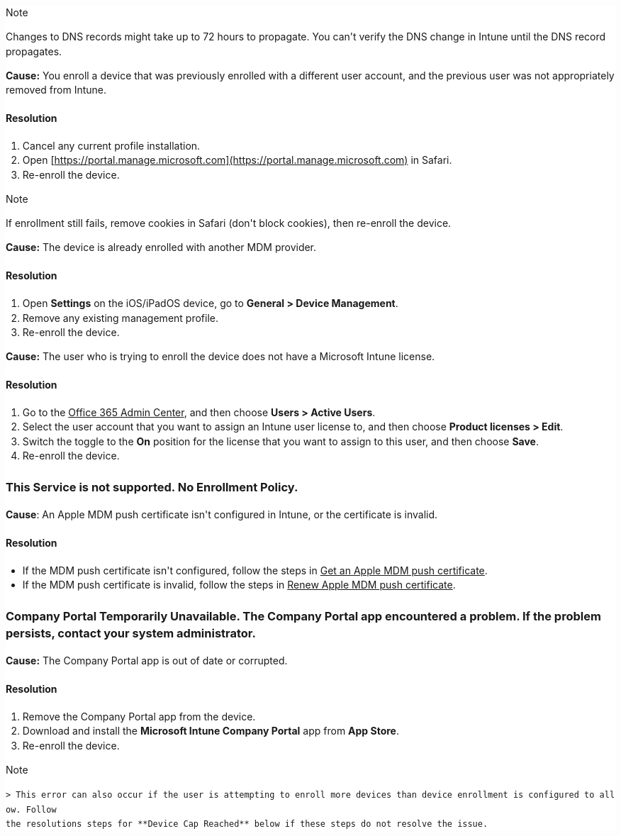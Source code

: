 > [!NOTE]
> Changes to DNS records might take up to 72 hours to propagate. You can't verify the DNS change in Intune until the DNS record propagates.

**Cause:** You enroll a device that was previously enrolled with a different user account, and the previous user was not appropriately removed from Intune.

#### Resolution
1. Cancel any current profile installation.
2. Open [https://portal.manage.microsoft.com](https://portal.manage.microsoft.com) in Safari.
3. Re-enroll the device.

> [!NOTE]
> If enrollment still fails, remove cookies in Safari (don't block cookies), then re-enroll the device.

**Cause:** The device is already enrolled with another MDM provider.

#### Resolution
1. Open **Settings** on the iOS/iPadOS device, go to **General > Device Management**.
2. Remove any existing management profile.
3. Re-enroll the device.

**Cause:** The user who is trying to enroll the device does not have a Microsoft Intune license.

#### Resolution
1. Go to the [Office 365 Admin Center](https://portal.office.com/adminportal/home#/homepage), and then choose **Users > Active Users**.
2. Select the user account that you want to assign an Intune user license to, and then choose **Product licenses > Edit**.
3. Switch the toggle to the **On** position for the license that you want to assign to this user, and then choose **Save**.
4. Re-enroll the device.

### This Service is not supported. No Enrollment Policy.

**Cause**: An Apple MDM push certificate isn't configured in Intune, or the certificate is invalid. 

#### Resolution

- If the MDM push certificate isn't configured, follow the steps in [Get an Apple MDM push certificate](apple-mdm-push-certificate-get.md#steps-to-get-your-certificate).
- If the MDM push certificate is invalid, follow the steps in [Renew Apple MDM push certificate](apple-mdm-push-certificate-get.md#renew-apple-mdm-push-certificate).

### Company Portal Temporarily Unavailable. The Company Portal app encountered a problem. If the problem persists, contact your system administrator.

**Cause:** The Company Portal app is out of date or corrupted.

#### Resolution
1. Remove the Company Portal app from the device.
2. Download and install the **Microsoft Intune Company Portal** app from **App Store**.
3. Re-enroll the device.
 > [!NOTE]
    > This error can also occur if the user is attempting to enroll more devices than device enrollment is configured to allow. Follow
    the resolutions steps for **Device Cap Reached** below if these steps do not resolve the issue.
